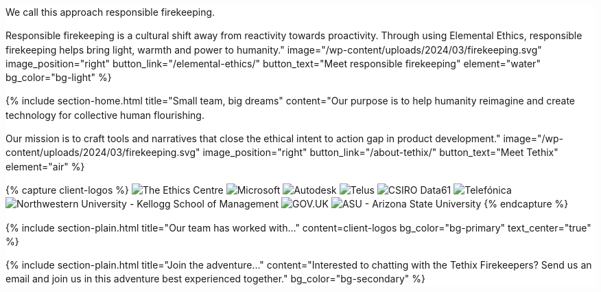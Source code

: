   We call this approach responsible firekeeping.  
  
  Responsible firekeeping is a cultural shift away from reactivity towards proactivity. Through using Elemental Ethics, responsible firekeeping helps bring light, warmth and power to humanity."
  image="/wp-content/uploads/2024/03/firekeeping.svg"
  image_position="right"
  button_link="/elemental-ethics/"
  button_text="Meet responsible firekeeping"
  element="water"
  bg_color="bg-light"
%}

{% include section-home.html
  title="Small team, big dreams"
  content="Our purpose is to help humanity reimagine and create technology for collective human flourishing.
  
  Our mission is to craft tools and narratives that close the ethical intent to action gap in product development."
  image="/wp-content/uploads/2024/03/firekeeping.svg"
  image_position="right"
  button_link="/about-tethix/"
  button_text="Meet Tethix"
  element="air"
%}

{% capture client-logos %}
<img src="{{ '/wp-content/uploads/2023/06/TEC.png' | relative_url }}" width="300px" height="300px" alt="The Ethics Centre ">
<img src="{{ '/wp-content/uploads/2023/06/msft.png' | relative_url }}" width="300px" height="300px" alt="Microsoft">
<img src="{{ '/wp-content/uploads/2023/06/autodesk.png' | relative_url }}" width="300px" height="300px" alt="Autodesk">
<img src="{{ '/wp-content/uploads/2023/06/telus.png' | relative_url }}" width="300px" height="300px" alt="Telus">
<img src="{{ '/wp-content/uploads/2023/06/data61.png' | relative_url }}" width="300px" height="300px" alt="CSIRO Data61">
<img src="{{ '/wp-content/uploads/2023/06/telefonica.png' | relative_url }}" width="300px" height="300px" alt="Telefónica">
<img src="{{ '/wp-content/uploads/2023/06/kellogg.png' | relative_url }}" width="300px" height="300px" alt="Northwestern University - Kellogg School of Management">
<img src="{{ '/wp-content/uploads/2023/06/govUK.png' | relative_url }}" width="300px" height="300px" alt="GOV.UK">
<img src="{{ '/wp-content/uploads/2023/06/asu.png' | relative_url }}" width="300px" height="300px" alt="ASU - Arizona State University">
{% endcapture %}

{% include section-plain.html
  title="Our team has worked with..."
  content=client-logos
  bg_color="bg-primary"
  text_center="true"
%}

{% include section-plain.html
  title="Join the adventure..."
  content="Interested to chatting with the Tethix Firekeepers? Send us an email and join us in this adventure best experienced together."
  bg_color="bg-secondary"
%}
